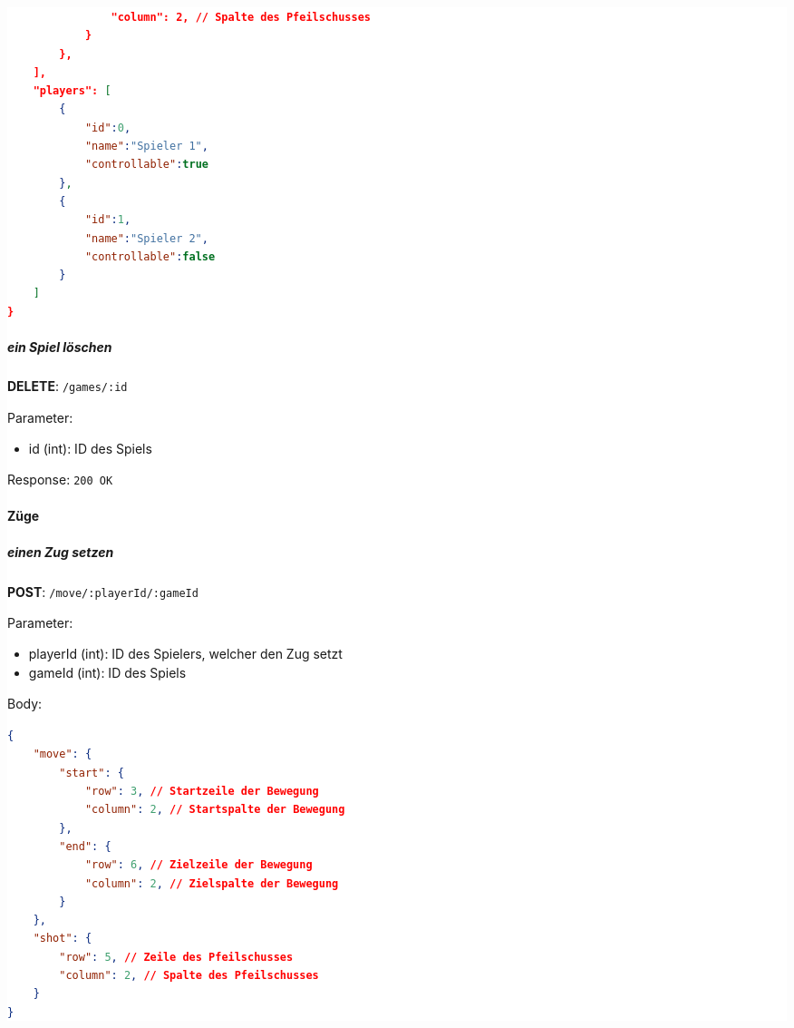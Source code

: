 ```json
                "column": 2, // Spalte des Pfeilschusses
            }
        },
    ],
    "players": [
        {
            "id":0,
            "name":"Spieler 1",
            "controllable":true
        },
        {
            "id":1,
            "name":"Spieler 2",
            "controllable":false
        }
    ]
}
```

##### ein Spiel löschen

**DELETE**: `/games/:id`

Parameter:

* id (int): ID des Spiels

Response: `200 OK`

#### Züge

##### einen Zug setzen

**POST**: `/move/:playerId/:gameId`

Parameter:

* playerId (int): ID des Spielers, welcher den Zug setzt
* gameId (int): ID des Spiels

Body:

```json
{
    "move": {
        "start": {
            "row": 3, // Startzeile der Bewegung
            "column": 2, // Startspalte der Bewegung
        },
        "end": {
            "row": 6, // Zielzeile der Bewegung
            "column": 2, // Zielspalte der Bewegung
        }
    },
    "shot": {
        "row": 5, // Zeile des Pfeilschusses
        "column": 2, // Spalte des Pfeilschusses
    }
}
```
